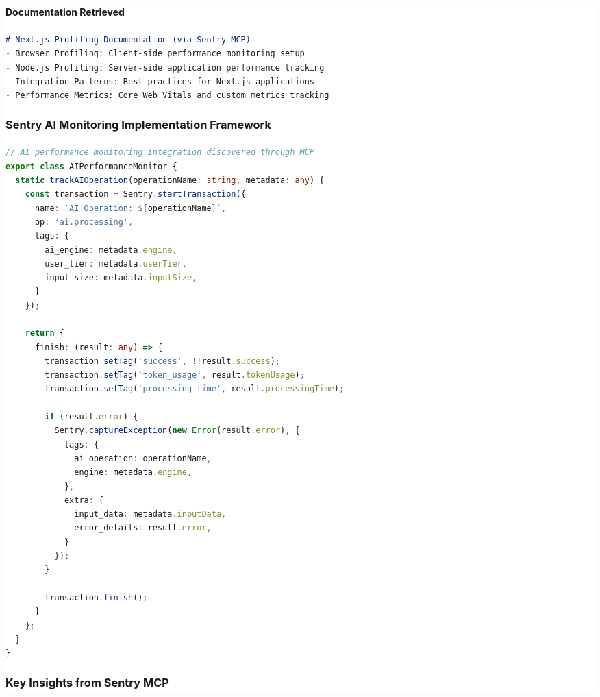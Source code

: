 #### **Documentation Retrieved**

```markdown
# Next.js Profiling Documentation (via Sentry MCP)
- Browser Profiling: Client-side performance monitoring setup
- Node.js Profiling: Server-side application performance tracking
- Integration Patterns: Best practices for Next.js applications
- Performance Metrics: Core Web Vitals and custom metrics tracking
```

### **Sentry AI Monitoring Implementation Framework**

```typescript
// AI performance monitoring integration discovered through MCP
export class AIPerformanceMonitor {
  static trackAIOperation(operationName: string, metadata: any) {
    const transaction = Sentry.startTransaction({
      name: `AI Operation: ${operationName}`,
      op: 'ai.processing',
      tags: {
        ai_engine: metadata.engine,
        user_tier: metadata.userTier,
        input_size: metadata.inputSize,
      }
    });

    return {
      finish: (result: any) => {
        transaction.setTag('success', !!result.success);
        transaction.setTag('token_usage', result.tokenUsage);
        transaction.setTag('processing_time', result.processingTime);
        
        if (result.error) {
          Sentry.captureException(new Error(result.error), {
            tags: {
              ai_operation: operationName,
              engine: metadata.engine,
            },
            extra: {
              input_data: metadata.inputData,
              error_details: result.error,
            }
          });
        }
        
        transaction.finish();
      }
    };
  }
}
```

### **Key Insights from Sentry MCP**
